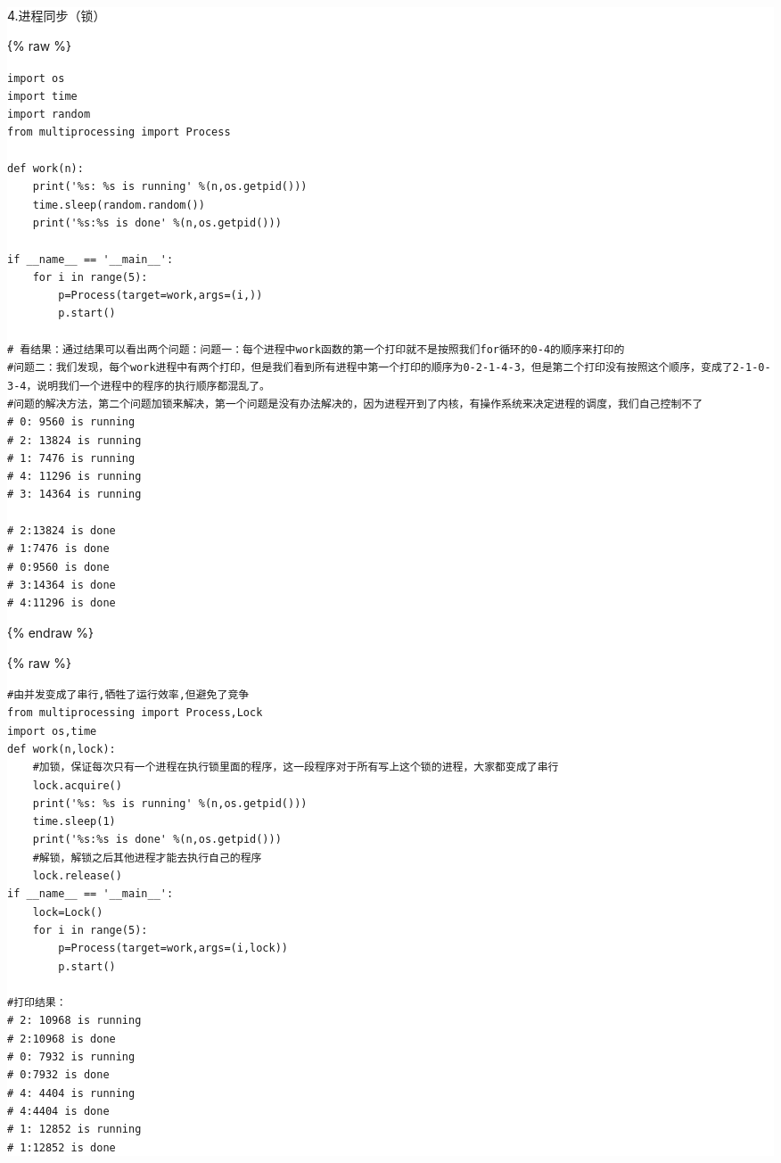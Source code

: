 4.进程同步（锁）

{% raw %}
```
import os
import time
import random
from multiprocessing import Process

def work(n):
    print('%s: %s is running' %(n,os.getpid()))
    time.sleep(random.random())
    print('%s:%s is done' %(n,os.getpid()))

if __name__ == '__main__':
    for i in range(5):
        p=Process(target=work,args=(i,))
        p.start()

# 看结果：通过结果可以看出两个问题：问题一：每个进程中work函数的第一个打印就不是按照我们for循环的0-4的顺序来打印的
#问题二：我们发现，每个work进程中有两个打印，但是我们看到所有进程中第一个打印的顺序为0-2-1-4-3，但是第二个打印没有按照这个顺序，变成了2-1-0-3-4，说明我们一个进程中的程序的执行顺序都混乱了。
#问题的解决方法，第二个问题加锁来解决，第一个问题是没有办法解决的，因为进程开到了内核，有操作系统来决定进程的调度，我们自己控制不了
# 0: 9560 is running
# 2: 13824 is running
# 1: 7476 is running
# 4: 11296 is running
# 3: 14364 is running

# 2:13824 is done
# 1:7476 is done
# 0:9560 is done
# 3:14364 is done
# 4:11296 is done
```
{% endraw %}

{% raw %}
```
#由并发变成了串行,牺牲了运行效率,但避免了竞争
from multiprocessing import Process,Lock
import os,time
def work(n,lock):
    #加锁，保证每次只有一个进程在执行锁里面的程序，这一段程序对于所有写上这个锁的进程，大家都变成了串行
    lock.acquire()
    print('%s: %s is running' %(n,os.getpid()))
    time.sleep(1)
    print('%s:%s is done' %(n,os.getpid()))
    #解锁，解锁之后其他进程才能去执行自己的程序
    lock.release()
if __name__ == '__main__':
    lock=Lock()
    for i in range(5):
        p=Process(target=work,args=(i,lock))
        p.start()

#打印结果：
# 2: 10968 is running
# 2:10968 is done
# 0: 7932 is running
# 0:7932 is done
# 4: 4404 is running
# 4:4404 is done
# 1: 12852 is running
# 1:12852 is done
```